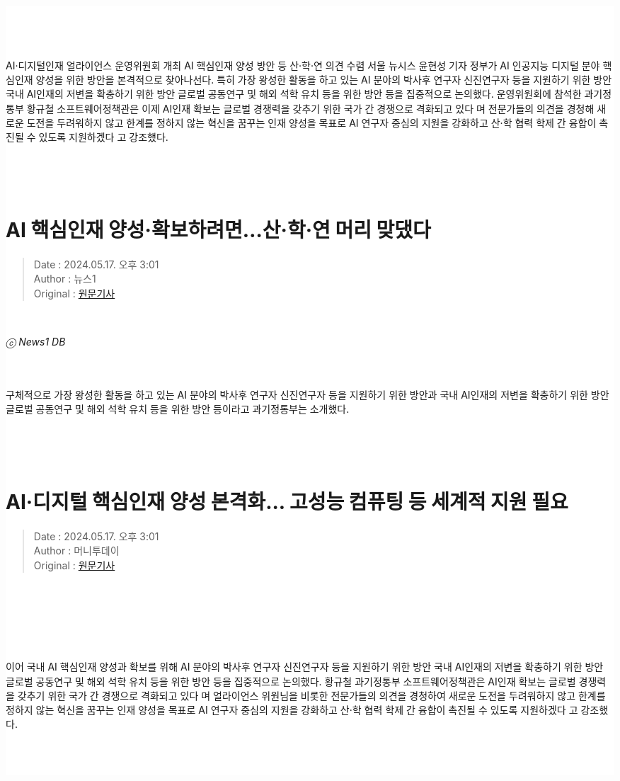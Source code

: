 <img alt="" class="_LAZY_LOADING _LAZY_LOADING_INIT_HIDE" src="https://imgnews.pstatic.net/image/003/2024/05/17/NISI20230630_0001303837_web_20230630162228_20240517150105857.jpg?type=w647" id="img1" style="display: none;"></img>  
<br/><br/>  
  
AI·디지털인재 얼라이언스 운영위원회 개최 AI 핵심인재 양성 방안 등 산·학·연 의견 수렴 서울 뉴시스 윤현성 기자 정부가 AI 인공지능 디지털 분야 핵심인재 양성을 위한 방안을 본격적으로 찾아나선다.
특히 가장 왕성한 활동을 하고 있는 AI 분야의 박사후 연구자 신진연구자 등을 지원하기 위한 방안 국내 AI인재의 저변을 확충하기 위한 방안 글로벌 공동연구 및 해외 석학 유치 등을 위한 방안 등을 집중적으로 논의했다.
운영위원회에 참석한 과기정통부 황규철 소프트웨어정책관은 이제 AI인재 확보는 글로벌 경쟁력을 갖추기 위한 국가 간 경쟁으로 격화되고 있다 며 전문가들의 의견을 경청해 새로운 도전을 두려워하지 않고 한계를 정하지 않는 혁신을 꿈꾸는 인재 양성을 목표로 AI 연구자 중심의 지원을 강화하고 산·학 협력 학제 간 융합이 촉진될 수 있도록 지원하겠다 고 강조했다.  
<br/><br/><br/>  

  
# AI 핵심인재 양성·확보하려면…산·학·연 머리 맞댔다  
  
> Date : 2024.05.17. 오후 3:01  
> Author : 뉴스1  
> Original : [원문기사](https://n.news.naver.com/mnews/article/421/0007545856?sid=105)  
<br/>  
  
<img alt="ⓒ News1 DB" class="_LAZY_LOADING _LAZY_LOADING_INIT_HIDE" src="https://imgnews.pstatic.net/image/421/2024/05/17/0007545856_001_20240517150101408.jpg?type=w647" id="img1" style="display: none;"></img><em class="img_desc">ⓒ News1 DB</em>  
<br/><br/>  
  
구체적으로 가장 왕성한 활동을 하고 있는 AI 분야의 박사후 연구자 신진연구자 등을 지원하기 위한 방안과 국내 AI인재의 저변을 확충하기 위한 방안 글로벌 공동연구 및 해외 석학 유치 등을 위한 방안 등이라고 과기정통부는 소개했다.  
<br/><br/><br/>  

  
# AI·디지털 핵심인재 양성 본격화... 고성능 컴퓨팅 등 세계적 지원 필요  
  
> Date : 2024.05.17. 오후 3:01  
> Author : 머니투데이  
> Original : [원문기사](https://n.news.naver.com/mnews/article/008/0005039220?sid=105)  
<br/>  
  
<img alt="" class="_LAZY_LOADING _LAZY_LOADING_INIT_HIDE" src="https://imgnews.pstatic.net/image/008/2024/05/17/0005039220_001_20240517150101024.jpg?type=w647" id="img1" style="display: none;"></img>  
<br/><br/>  
  
이어 국내 AI 핵심인재 양성과 확보를 위해 AI 분야의 박사후 연구자 신진연구자 등을 지원하기 위한 방안 국내 AI인재의 저변을 확충하기 위한 방안 글로벌 공동연구 및 해외 석학 유치 등을 위한 방안 등을 집중적으로 논의했다.
황규철 과기정통부 소프트웨어정책관은 AI인재 확보는 글로벌 경쟁력을 갖추기 위한 국가 간 경쟁으로 격화되고 있다 며 얼라이언스 위원님을 비롯한 전문가들의 의견을 경청하여 새로운 도전을 두려워하지 않고 한계를 정하지 않는 혁신을 꿈꾸는 인재 양성을 목표로 AI 연구자 중심의 지원을 강화하고 산·학 협력 학제 간 융합이 촉진될 수 있도록 지원하겠다 고 강조했다.  
<br/><br/><br/>  

